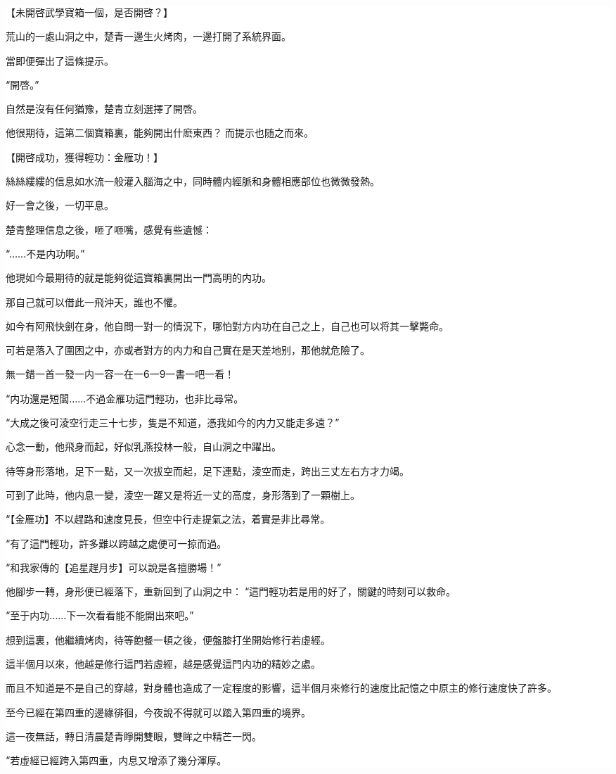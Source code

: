 【未開啓武學寶箱一個，是否開啓？】

荒山的一處山洞之中，楚青一邊生火烤肉，一邊打開了系統界面。

當即便彈出了這條提示。

“開啓。”

自然是沒有任何猶豫，楚青立刻選擇了開啓。

他很期待，這第二個寶箱裏，能夠開出什麽東西？
而提示也随之而來。

【開啓成功，獲得輕功：金雁功！】

絲絲縷縷的信息如水流一般灌入腦海之中，同時體内經脈和身體相應部位也微微發熱。

好一會之後，一切平息。

楚青整理信息之後，咂了咂嘴，感覺有些遺憾：

“……不是内功啊。”

他現如今最期待的就是能夠從這寶箱裏開出一門高明的内功。

那自己就可以借此一飛沖天，誰也不懼。

如今有阿飛快劍在身，他自問一對一的情況下，哪怕對方内功在自己之上，自己也可以将其一擊斃命。

可若是落入了圍困之中，亦或者對方的内力和自己實在是天差地别，那他就危險了。

無一錯一首一發一内一容一在一6一9一書一吧一看！

“内功還是短闆……不過金雁功這門輕功，也非比尋常。

“大成之後可淩空行走三十七步，隻是不知道，憑我如今的内力又能走多遠？”

心念一動，他飛身而起，好似乳燕投林一般，自山洞之中躍出。

待等身形落地，足下一點，又一次拔空而起，足下連點，淩空而走，跨出三丈左右方才力竭。

可到了此時，他内息一變，淩空一躍又是将近一丈的高度，身形落到了一顆樹上。

“【金雁功】不以趕路和速度見長，但空中行走提氣之法，着實是非比尋常。

“有了這門輕功，許多難以跨越之處便可一掠而過。

“和我家傳的【追星趕月步】可以說是各擅勝場！”

他腳步一轉，身形便已經落下，重新回到了山洞之中：
“這門輕功若是用的好了，關鍵的時刻可以救命。

“至于内功……下一次看看能不能開出來吧。”

想到這裏，他繼續烤肉，待等飽餐一頓之後，便盤膝打坐開始修行若虛經。

這半個月以來，他越是修行這門若虛經，越是感覺這門内功的精妙之處。

而且不知道是不是自己的穿越，對身體也造成了一定程度的影響，這半個月來修行的速度比記憶之中原主的修行速度快了許多。

至今已經在第四重的邊緣徘徊，今夜說不得就可以踏入第四重的境界。

這一夜無話，轉日清晨楚青睜開雙眼，雙眸之中精芒一閃。

“若虛經已經跨入第四重，内息又增添了幾分渾厚。
